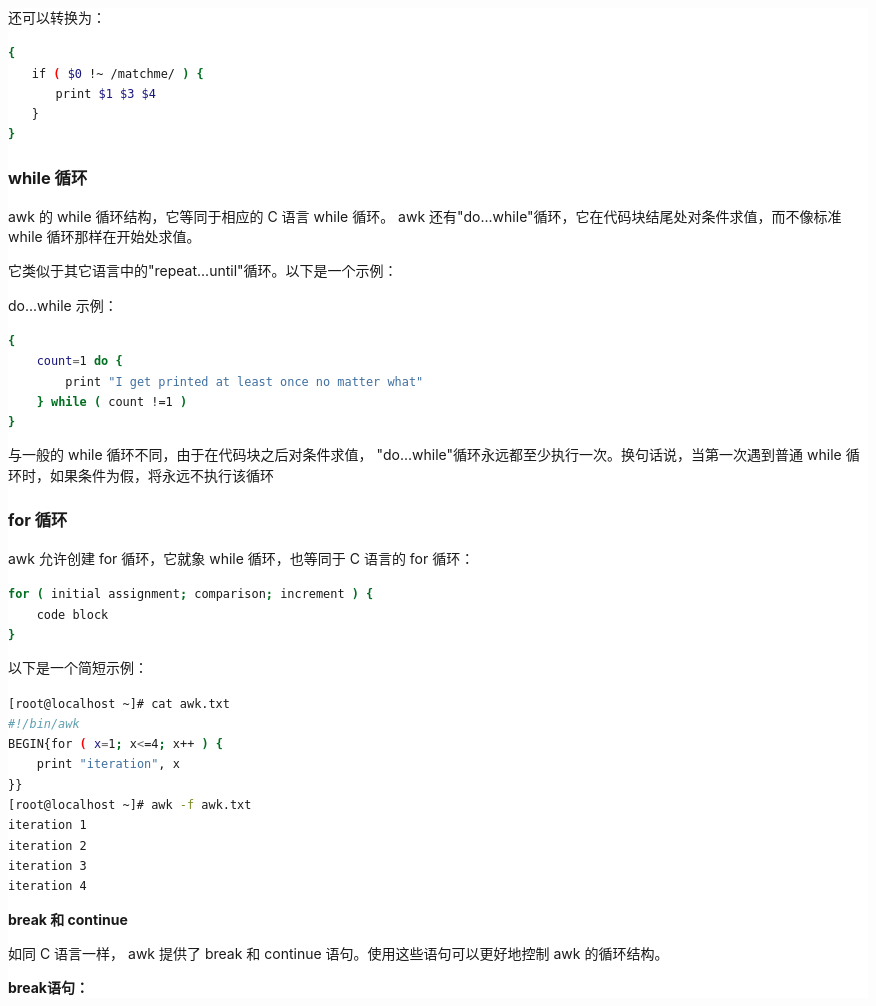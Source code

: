 还可以转换为：

```bash
{
　　if ( $0 !~ /matchme/ ) {
　　　　print $1 $3 $4
　　}
}
```

### while 循环

awk 的 while 循环结构，它等同于相应的 C 语言 while 循环。 awk 还有"do...while"循环，它在代码块结尾处对条件求值，而不像标准 while 循环那样在开始处求值。

它类似于其它语言中的"repeat...until"循环。以下是一个示例：

do...while 示例：

```bash
{
    count=1 do {
        print "I get printed at least once no matter what"
    } while ( count !=1 )
}
```

与一般的 while 循环不同，由于在代码块之后对条件求值， "do...while"循环永远都至少执行一次。换句话说，当第一次遇到普通 while 循环时，如果条件为假，将永远不执行该循环

### for 循环

awk 允许创建 for 循环，它就象 while 循环，也等同于 C 语言的 for 循环：

```bash
for ( initial assignment; comparison; increment ) {
    code block
}
```

以下是一个简短示例：

```bash
[root@localhost ~]# cat awk.txt
#!/bin/awk
BEGIN{for ( x=1; x<=4; x++ ) {
    print "iteration", x
}}
[root@localhost ~]# awk -f awk.txt
iteration 1
iteration 2
iteration 3
iteration 4
```

**break 和 continue**

如同 C 语言一样， awk 提供了 break 和 continue 语句。使用这些语句可以更好地控制 awk 的循环结构。

**break语句：**


[....]: 匹配方括号中任意单个字符
[!....]: 匹配除了方括号中指定字符之外的字符